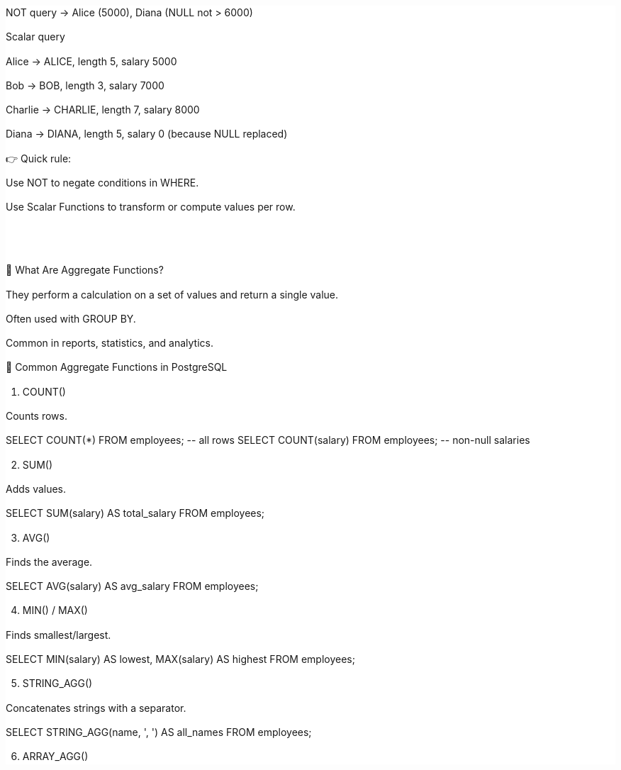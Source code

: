 NOT query → Alice (5000), Diana (NULL not > 6000)

Scalar query

Alice → ALICE, length 5, salary 5000

Bob → BOB, length 3, salary 7000

Charlie → CHARLIE, length 7, salary 8000

Diana → DIANA, length 5, salary 0 (because NULL replaced)

👉 Quick rule:

Use NOT to negate conditions in WHERE.

Use Scalar Functions to transform or compute values per row.

<br>

<br>

🔹 What Are Aggregate Functions?

They perform a calculation on a set of values and return a single value.

Often used with GROUP BY.

Common in reports, statistics, and analytics.

🔹 Common Aggregate Functions in PostgreSQL

1. COUNT()

Counts rows.

SELECT COUNT(\*) FROM employees; -- all rows
SELECT COUNT(salary) FROM employees; -- non-null salaries

2. SUM()

Adds values.

SELECT SUM(salary) AS total_salary FROM employees;

3. AVG()

Finds the average.

SELECT AVG(salary) AS avg_salary FROM employees;

4. MIN() / MAX()

Finds smallest/largest.

SELECT MIN(salary) AS lowest, MAX(salary) AS highest FROM employees;

5. STRING_AGG()

Concatenates strings with a separator.

SELECT STRING_AGG(name, ', ') AS all_names FROM employees;

6. ARRAY_AGG()
